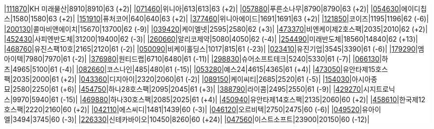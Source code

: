 |[111870](https://finance.daum.net/quotes/A111870)|KH 미래물산|8910|8910|63 (+2)|
|[071460](https://finance.daum.net/quotes/A071460)|위니아|613|613|63 (+2)|
|[057880](https://finance.daum.net/quotes/A057880)|푸른소나무|8790|8790|63 (+2)|
|[054630](https://finance.daum.net/quotes/A054630)|에이디칩스|1580|1580|63 (+2)|
|[151910](https://finance.daum.net/quotes/A151910)|퓨처코어|640|640|63 (+2)|
|[377460](https://finance.daum.net/quotes/A377460)|위니아에이드|1691|1691|63 (+2)|
|[121850](https://finance.daum.net/quotes/A121850)|코이즈|1195|1196|62 (-6)|
|[200130](https://finance.daum.net/quotes/A200130)|콜마비앤에이치|15670|13700|62 (-9)|
|[039420](https://finance.daum.net/quotes/A039420)|케이엘넷|2595|2580|62 (+3)|
|[473370](https://finance.daum.net/quotes/A473370)|비엔케이제2호스팩|2035|2010|62 (+2)|
|[452430](https://finance.daum.net/quotes/A452430)|사피엔반도체|31200|19400|62 (-3)|
|[260660](https://finance.daum.net/quotes/A260660)|알리코제약|5080|4050|62 (-4)|
|[254490](https://finance.daum.net/quotes/A254490)|미래반도체|18560|14840|62 (+13)|
|[468760](https://finance.daum.net/quotes/A468760)|유진스팩10호|2165|2120|61 (-2)|
|[050090](https://finance.daum.net/quotes/A050090)|비케이홀딩스|1017|815|61 (-23)|
|[023410](https://finance.daum.net/quotes/A023410)|유진기업|3545|3390|61 (-6)|
|[179290](https://finance.daum.net/quotes/A179290)|엠아이텍|7980|7970|61 (-2)|
|[376980](https://finance.daum.net/quotes/A376980)|원티드랩|6710|6480|61 (-11)|
|[298830](https://finance.daum.net/quotes/A298830)|슈어소프트테크|5240|5330|61 (-7)|
|[066130](https://finance.daum.net/quotes/A066130)|하츠|4965|5100|61 (-4)|
|[082660](https://finance.daum.net/quotes/A082660)|코스나인|485|480|61 (-15)|
|[053280](https://finance.daum.net/quotes/A053280)|예스24|4615|4365|61 (+4)|
|[473050](https://finance.daum.net/quotes/A473050)|유안타제15호스팩|2035|2000|61 (+2)|
|[043360](https://finance.daum.net/quotes/A043360)|디지아이|2320|2060|61 (-2)|
|[089150](https://finance.daum.net/quotes/A089150)|케이씨티|2685|2520|61 (-5)|
|[154030](https://finance.daum.net/quotes/A154030)|아시아종묘|2580|2250|61 (+6)|
|[454750](https://finance.daum.net/quotes/A454750)|하나28호스팩|2095|2045|61 (+3)|
|[388790](https://finance.daum.net/quotes/A388790)|라이콤|2495|2550|61 (-9)|
|[429270](https://finance.daum.net/quotes/A429270)|시지트로닉스|9970|5940|61 (-15)|
|[469880](https://finance.daum.net/quotes/A469880)|하나30호스팩|2085|2025|61 (+4)|
|[450940](https://finance.daum.net/quotes/A450940)|유안타제14호스팩|2135|2060|60 (+2)|
|[458610](https://finance.daum.net/quotes/A458610)|한국제12호스팩|2220|2160|60 (+2)|
|[042110](https://finance.daum.net/quotes/A042110)|에스씨디|1481|1439|60 (-3)|
|[046120](https://finance.daum.net/quotes/A046120)|오르비텍|2750|2475|60 (-6)|
|[049520](https://finance.daum.net/quotes/A049520)|유아이엘|3494|3745|60 (-3)|
|[226330](https://finance.daum.net/quotes/A226330)|신테카바이오|10450|8260|60 (+24)|
|[047560](https://finance.daum.net/quotes/A047560)|이스트소프트|23900|20150|60 (-12)|